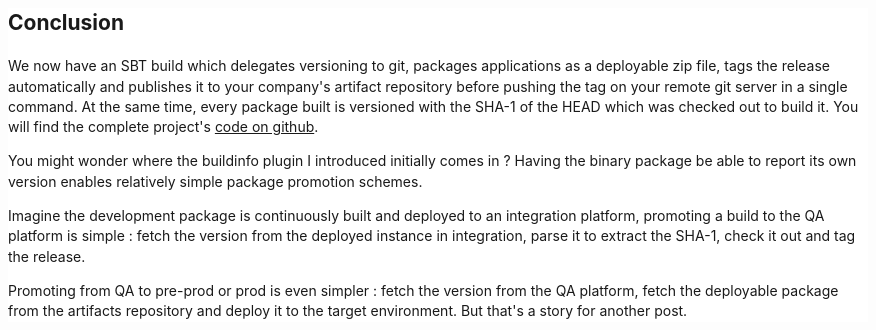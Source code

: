 Conclusion
-----

We now have an SBT build which delegates versioning to git, packages applications as a deployable zip file, tags the release automatically and publishes it to your company's artifact repository before pushing the tag on your remote git server in a single command. At the same time, every package built is versioned with the SHA-1 of the HEAD which was checked out to build it. You will find the complete project's [code on github](https://github.com/jeantil/blog-samples/tree/painless-sbt-build).

You might wonder where the buildinfo plugin I introduced initially comes in ? Having the binary package be able to report its own version enables relatively simple package promotion schemes.

Imagine the development package is continuously built and deployed to an integration platform, promoting a build to the QA platform is simple : fetch the version from the deployed instance in integration, parse it to extract the SHA-1, check it out and tag the release.

Promoting from QA to pre-prod or prod is even simpler : fetch the version from the QA platform, fetch the deployable package from the artifacts repository and deploy it to the target environment. But that's a story for another post.


[^1]: This might change in the future, follow [sbt-git#93](https://github.com/sbt/sbt-git/issues/93) for more
